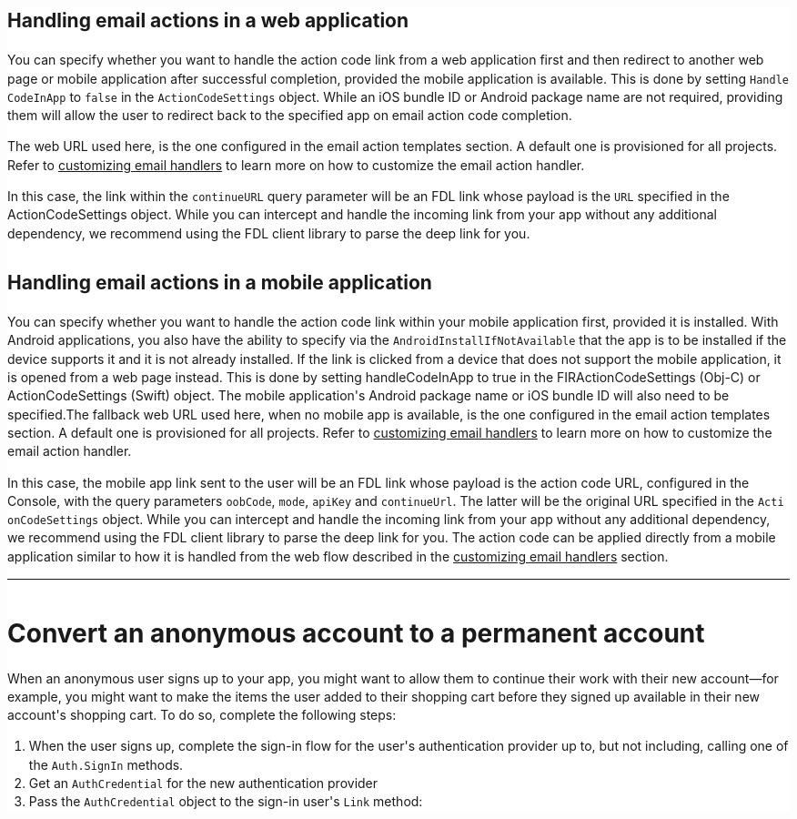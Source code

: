 ## Handling email actions in a web application

You can specify whether you want to handle the action code link from a web application first and then redirect to another web page or mobile application after successful completion, provided the mobile application is available. This is done by setting `HandleCodeInApp` to `false` in the `ActionCodeSettings` object. While an iOS bundle ID or Android package name are not required, providing them will allow the user to redirect back to the specified app on email action code completion.

The web URL used here, is the one configured in the email action templates section. A default one is provisioned for all projects. Refer to [customizing email handlers](#create–custom-email-action-handlers) to learn more on how to customize the email action handler.

In this case, the link within the `continueURL` query parameter will be an FDL link whose payload is the `URL` specified in the ActionCodeSettings object. While you can intercept and handle the incoming link from your app without any additional dependency, we recommend using the FDL client library to parse the deep link for you.

## Handling email actions in a mobile application

You can specify whether you want to handle the action code link within your mobile application first, provided it is installed. With Android applications, you also have the ability to specify via the `AndroidInstallIfNotAvailable` that the app is to be installed if the device supports it and it is not already installed. If the link is clicked from a device that does not support the mobile application, it is opened from a web page instead. This is done by setting handleCodeInApp to true in the FIRActionCodeSettings (Obj-C) or ActionCodeSettings (Swift) object. The mobile application's Android package name or iOS bundle ID will also need to be specified.The fallback web URL used here, when no mobile app is available, is the one configured in the email action templates section. A default one is provisioned for all projects. Refer to [customizing email handlers](#create–custom-email-action-handlers) to learn more on how to customize the email action handler.

In this case, the mobile app link sent to the user will be an FDL link whose payload is the action code URL, configured in the Console, with the query parameters `oobCode`, `mode`, `apiKey` and `continueUrl`. The latter will be the original URL specified in the `ActionCodeSettings` object. While you can intercept and handle the incoming link from your app without any additional dependency, we recommend using the FDL client library to parse the deep link for you. The action code can be applied directly from a mobile application similar to how it is handled from the web flow described in the [customizing email handlers](#create–custom-email-action-handlers) section.

---

# Convert an anonymous account to a permanent account

When an anonymous user signs up to your app, you might want to allow them to continue their work with their new account—for example, you might want to make the items the user added to their shopping cart before they signed up available in their new account's shopping cart. To do so, complete the following steps:

1. When the user signs up, complete the sign-in flow for the user's authentication provider up to, but not including, calling one of the `Auth.SignIn` methods.
2. Get an `AuthCredential` for the new authentication provider
3. Pass the `AuthCredential` object to the sign-in user's `Link` method:
